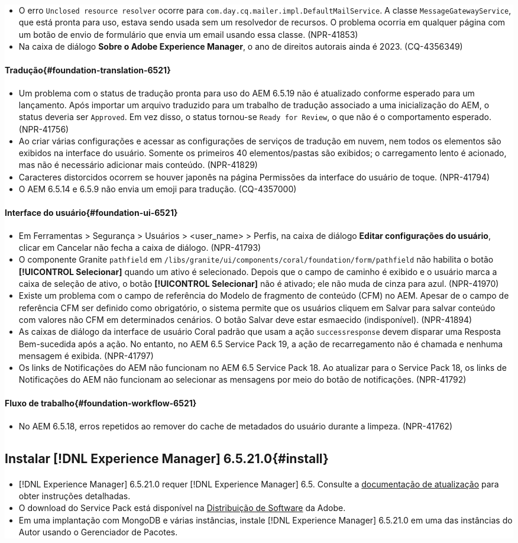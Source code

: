 * O erro `Unclosed resource resolver` ocorre para `com.day.cq.mailer.impl.DefaultMailService`. A classe `MessageGatewayService`, que está pronta para uso, estava sendo usada sem um resolvedor de recursos. O problema ocorria em qualquer página com um botão de envio de formulário que envia um email usando essa classe. (NPR-41853)
* Na caixa de diálogo **Sobre o Adobe Experience Manager**, o ano de direitos autorais ainda é 2023. (CQ-4356349)




#### Tradução{#foundation-translation-6521}

* Um problema com o status de tradução pronta para uso do AEM 6.5.19 não é atualizado conforme esperado para um lançamento. Após importar um arquivo traduzido para um trabalho de tradução associado a uma inicialização do AEM, o status deveria ser `Approved`. Em vez disso, o status tornou-se `Ready for Review`, o que não é o comportamento esperado. (NPR-41756)
* Ao criar várias configurações e acessar as configurações de serviços de tradução em nuvem, nem todos os elementos são exibidos na interface do usuário. Somente os primeiros 40 elementos/pastas são exibidos; o carregamento lento é acionado, mas não é necessário adicionar mais conteúdo. (NPR-41829)
* Caracteres distorcidos ocorrem se houver japonês na página Permissões da interface do usuário de toque. (NPR-41794)
* O AEM 6.5.14 e 6.5.9 não envia um emoji para tradução. (CQ-4357000)

#### Interface do usuário{#foundation-ui-6521}

* Em Ferramentas > Segurança > Usuários > &lt;user_name> > Perfis, na caixa de diálogo **Editar configurações do usuário**, clicar em Cancelar não fecha a caixa de diálogo. (NPR-41793)
* O componente Granite `pathfield` em `/libs/granite/ui/components/coral/foundation/form/pathfield` não habilita o botão **[!UICONTROL Selecionar]** quando um ativo é selecionado. Depois que o campo de caminho é exibido e o usuário marca a caixa de seleção de ativo, o botão **[!UICONTROL Selecionar]** não é ativado; ele não muda de cinza para azul. (NPR-41970)
* Existe um problema com o campo de referência do Modelo de fragmento de conteúdo (CFM) no AEM. Apesar de o campo de referência CFM ser definido como obrigatório, o sistema permite que os usuários cliquem em Salvar para salvar conteúdo com valores não CFM em determinados cenários. O botão Salvar deve estar esmaecido (indisponível). (NPR-41894)
* As caixas de diálogo da interface de usuário Coral padrão que usam a ação `successresponse` devem disparar uma Resposta Bem-sucedida após a ação. No entanto, no AEM 6.5 Service Pack 19, a ação de recarregamento não é chamada e nenhuma mensagem é exibida. (NPR-41797)
* Os links de Notificações do AEM não funcionam no AEM 6.5 Service Pack 18. Ao atualizar para o Service Pack 18, os links de Notificações do AEM não funcionam ao selecionar as mensagens por meio do botão de notificações. (NPR-41792)



#### Fluxo de trabalho{#foundation-workflow-6521}

* No AEM 6.5.18, erros repetidos ao remover do cache de metadados do usuário durante a limpeza. (NPR-41762)

## Instalar [!DNL Experience Manager] 6.5.21.0{#install}



* [!DNL Experience Manager] 6.5.21.0 requer [!DNL Experience Manager] 6.5. Consulte a [documentação de atualização](/help/sites-deploying/upgrade.md) para obter instruções detalhadas. 
* O download do Service Pack está disponível na [Distribuição de Software](https://experience.adobe.com/#/downloads/content/software-distribution/en/aem.html?package=/content/software-distribution/en/details.html/content/dam/aem/public/adobe/packages/cq650/servicepack/aem-service-pkg-6.5.21.0.zip) da Adobe.
* Em uma implantação com MongoDB e várias instâncias, instale [!DNL Experience Manager] 6.5.21.0 em uma das instâncias do Autor usando o Gerenciador de Pacotes.
